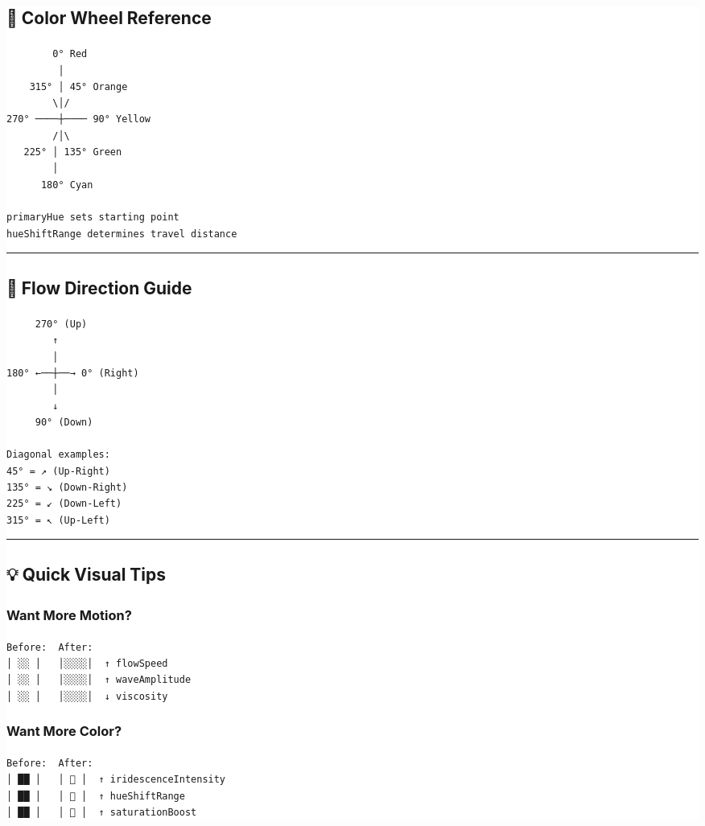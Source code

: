 ## 🎨 Color Wheel Reference

```
        0° Red
         │
    315° │ 45° Orange
        \│/
270° ────┼──── 90° Yellow
        /│\
   225° │ 135° Green
        │
      180° Cyan

primaryHue sets starting point
hueShiftRange determines travel distance
```

---

## 🌊 Flow Direction Guide

```
     270° (Up)
        ↑
        │
180° ←──┼──→ 0° (Right)
        │
        ↓
     90° (Down)

Diagonal examples:
45° = ↗ (Up-Right)
135° = ↘ (Down-Right)
225° = ↙ (Down-Left)
315° = ↖ (Up-Left)
```

---

## 💡 Quick Visual Tips

### Want More Motion?
```
Before:  After:
│ ░░ │   │░░░░│  ↑ flowSpeed
│ ░░ │   │░░░░│  ↑ waveAmplitude
│ ░░ │   │░░░░│  ↓ viscosity
```

### Want More Color?
```
Before:  After:
│ ██ │   │ 🌈 │  ↑ iridescenceIntensity
│ ██ │   │ 🌈 │  ↑ hueShiftRange
│ ██ │   │ 🌈 │  ↑ saturationBoost
```
